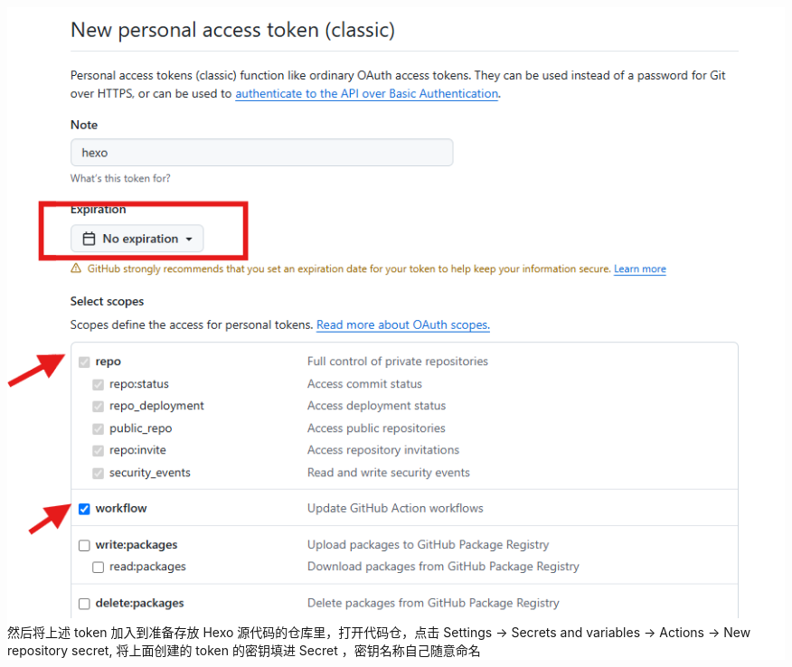 ![](./hexo-github-博客搭建记录/github_token2.png) 
然后将上述 token 加入到准备存放 Hexo 源代码的仓库里，打开代码仓，点击 Settings -> Secrets and variables -> Actions -> New repository secret, 将上面创建的 token 的密钥填进 Secret ，密钥名称自己随意命名  